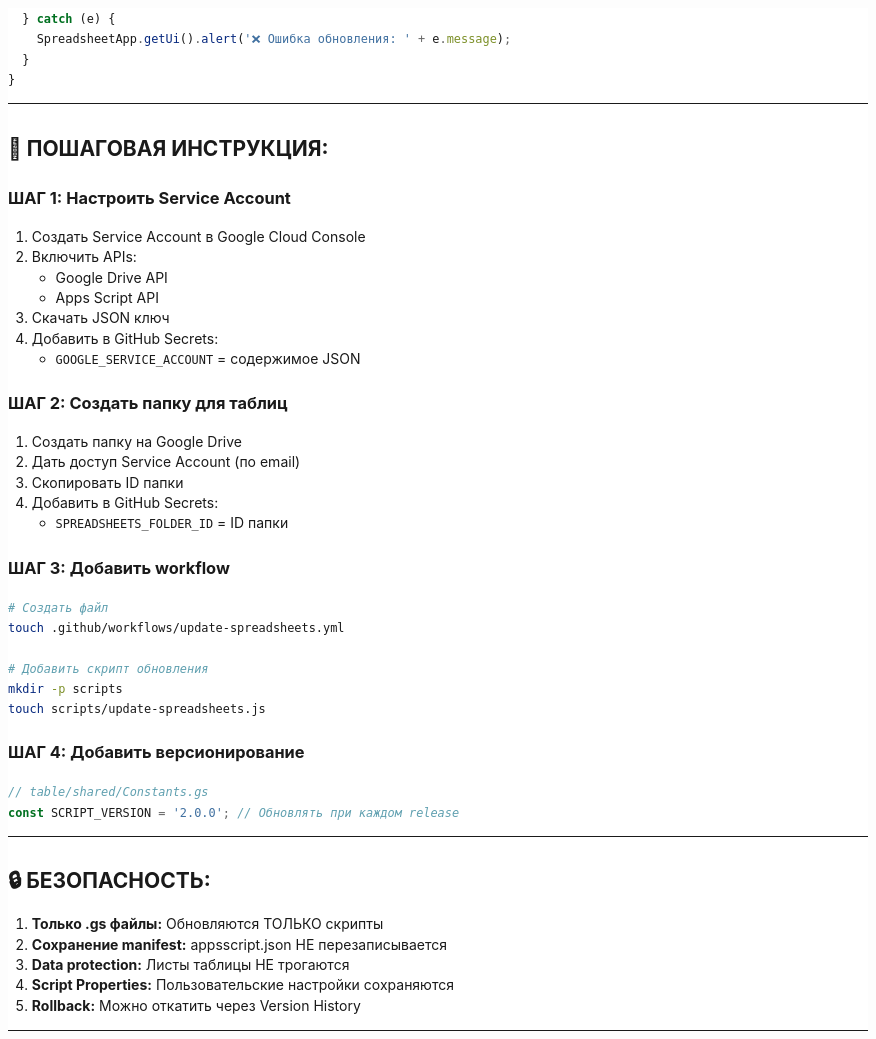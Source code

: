 ```javascript
  } catch (e) {
    SpreadsheetApp.getUi().alert('❌ Ошибка обновления: ' + e.message);
  }
}
```

---

## 📝 ПОШАГОВАЯ ИНСТРУКЦИЯ:

### ШАГ 1: Настроить Service Account

1. Создать Service Account в Google Cloud Console
2. Включить APIs:
   - Google Drive API
   - Apps Script API
3. Скачать JSON ключ
4. Добавить в GitHub Secrets:
   - `GOOGLE_SERVICE_ACCOUNT` = содержимое JSON

### ШАГ 2: Создать папку для таблиц

1. Создать папку на Google Drive
2. Дать доступ Service Account (по email)
3. Скопировать ID папки
4. Добавить в GitHub Secrets:
   - `SPREADSHEETS_FOLDER_ID` = ID папки

### ШАГ 3: Добавить workflow

```bash
# Создать файл
touch .github/workflows/update-spreadsheets.yml

# Добавить скрипт обновления
mkdir -p scripts
touch scripts/update-spreadsheets.js
```

### ШАГ 4: Добавить версионирование

```javascript
// table/shared/Constants.gs
const SCRIPT_VERSION = '2.0.0'; // Обновлять при каждом release
```

---

## 🔒 БЕЗОПАСНОСТЬ:

1. **Только .gs файлы:** Обновляются ТОЛЬКО скрипты
2. **Сохранение manifest:** appsscript.json НЕ перезаписывается
3. **Data protection:** Листы таблицы НЕ трогаются
4. **Script Properties:** Пользовательские настройки сохраняются
5. **Rollback:** Можно откатить через Version History

---